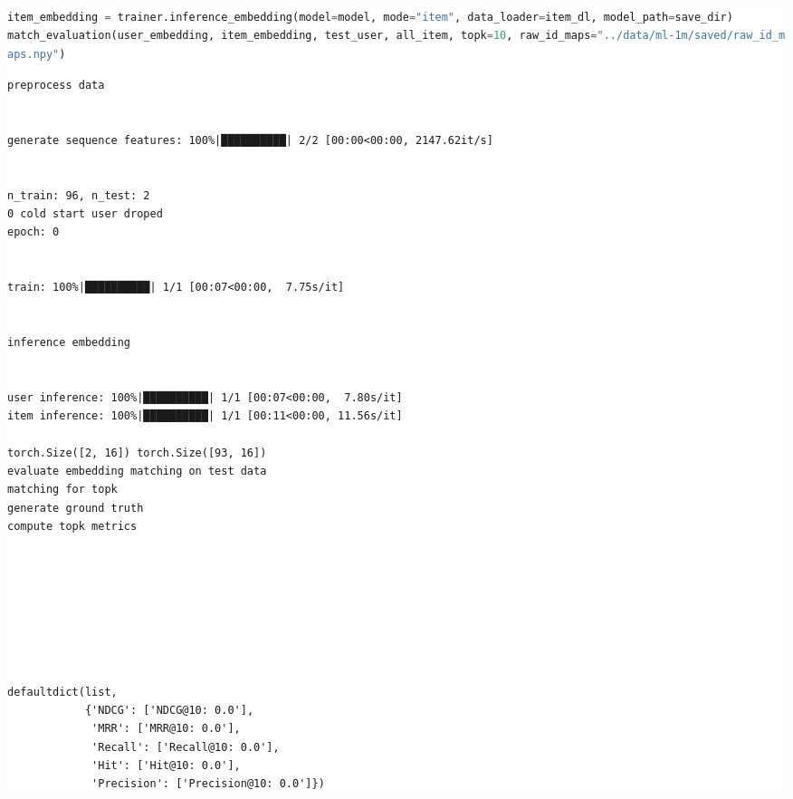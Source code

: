 ```python
item_embedding = trainer.inference_embedding(model=model, mode="item", data_loader=item_dl, model_path=save_dir)
match_evaluation(user_embedding, item_embedding, test_user, all_item, topk=10, raw_id_maps="../data/ml-1m/saved/raw_id_maps.npy")

```

    preprocess data
    

    generate sequence features: 100%|██████████| 2/2 [00:00<00:00, 2147.62it/s]
    

    n_train: 96, n_test: 2
    0 cold start user droped 
    epoch: 0
    

    train: 100%|██████████| 1/1 [00:07<00:00,  7.75s/it]
    

    inference embedding
    

    user inference: 100%|██████████| 1/1 [00:07<00:00,  7.80s/it]
    item inference: 100%|██████████| 1/1 [00:11<00:00, 11.56s/it]

    torch.Size([2, 16]) torch.Size([93, 16])
    evaluate embedding matching on test data
    matching for topk
    generate ground truth
    compute topk metrics
    

    
    




    defaultdict(list,
                {'NDCG': ['NDCG@10: 0.0'],
                 'MRR': ['MRR@10: 0.0'],
                 'Recall': ['Recall@10: 0.0'],
                 'Hit': ['Hit@10: 0.0'],
                 'Precision': ['Precision@10: 0.0']})


